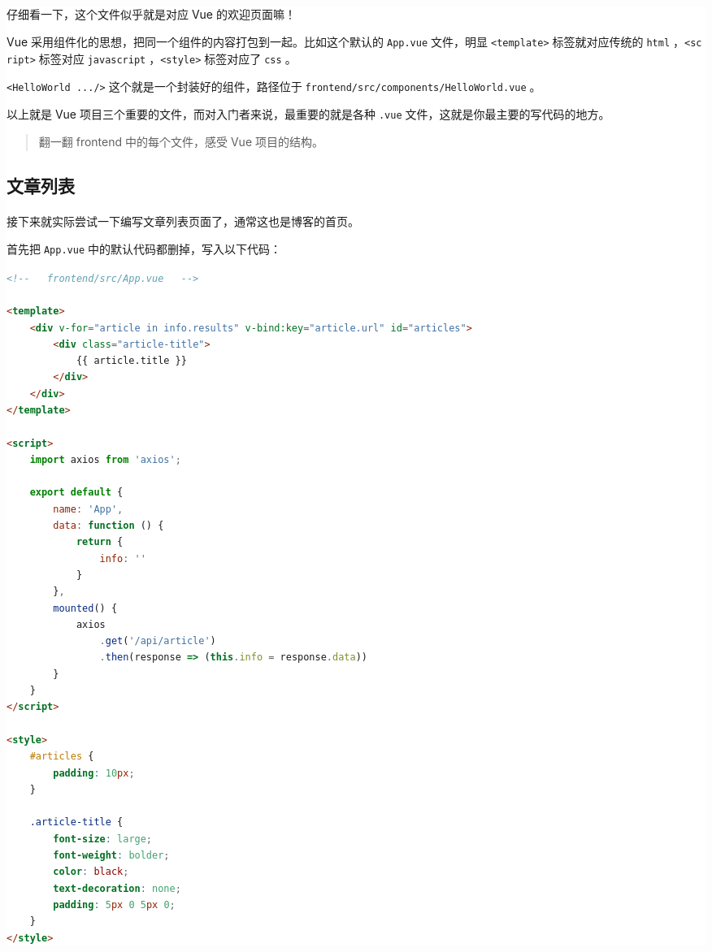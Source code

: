 仔细看一下，这个文件似乎就是对应 Vue 的欢迎页面嘛！

Vue 采用组件化的思想，把同一个组件的内容打包到一起。比如这个默认的 `App.vue` 文件，明显 `<template>` 标签就对应传统的 `html` ，`<script>` 标签对应 `javascript` ，`<style>` 标签对应了 `css` 。

`<HelloWorld .../>` 这个就是一个封装好的组件，路径位于 `frontend/src/components/HelloWorld.vue` 。

以上就是 Vue 项目三个重要的文件，而对入门者来说，最重要的就是各种 `.vue` 文件，这就是你最主要的写代码的地方。

> 翻一翻 frontend 中的每个文件，感受 Vue 项目的结构。

## 文章列表

接下来就实际尝试一下编写文章列表页面了，通常这也是博客的首页。

首先把 `App.vue` 中的默认代码都删掉，写入以下代码：

```html
<!--   frontend/src/App.vue   -->

<template>
    <div v-for="article in info.results" v-bind:key="article.url" id="articles">
        <div class="article-title">
            {{ article.title }}
        </div>
    </div>
</template>

<script>
    import axios from 'axios';

    export default {
        name: 'App',
        data: function () {
            return {
                info: ''
            }
        },
        mounted() {
            axios
                .get('/api/article')
                .then(response => (this.info = response.data))
        }
    }
</script>

<style>
    #articles {
        padding: 10px;
    }

    .article-title {
        font-size: large;
        font-weight: bolder;
        color: black;
        text-decoration: none;
        padding: 5px 0 5px 0;
    }
</style>
```
